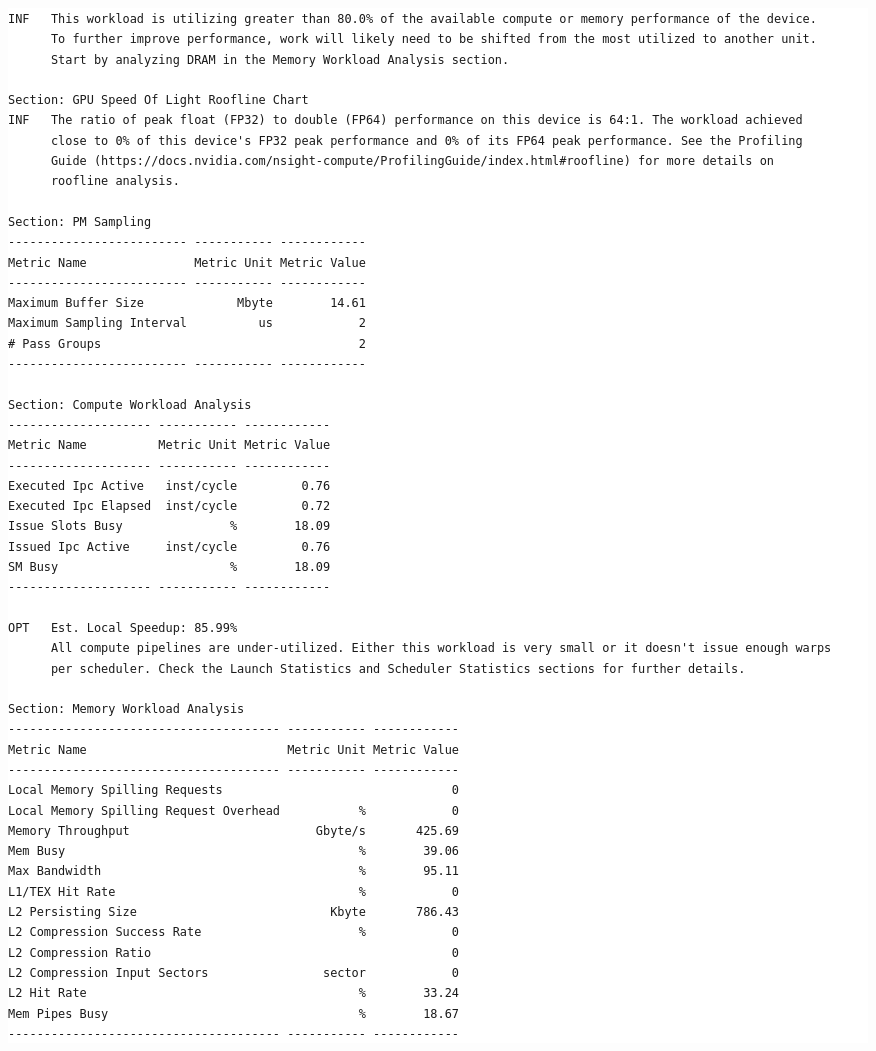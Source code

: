     INF   This workload is utilizing greater than 80.0% of the available compute or memory performance of the device.   
          To further improve performance, work will likely need to be shifted from the most utilized to another unit.   
          Start by analyzing DRAM in the Memory Workload Analysis section.                                              

    Section: GPU Speed Of Light Roofline Chart
    INF   The ratio of peak float (FP32) to double (FP64) performance on this device is 64:1. The workload achieved     
          close to 0% of this device's FP32 peak performance and 0% of its FP64 peak performance. See the Profiling     
          Guide (https://docs.nvidia.com/nsight-compute/ProfilingGuide/index.html#roofline) for more details on         
          roofline analysis.                                                                                            

    Section: PM Sampling
    ------------------------- ----------- ------------
    Metric Name               Metric Unit Metric Value
    ------------------------- ----------- ------------
    Maximum Buffer Size             Mbyte        14.61
    Maximum Sampling Interval          us            2
    # Pass Groups                                    2
    ------------------------- ----------- ------------

    Section: Compute Workload Analysis
    -------------------- ----------- ------------
    Metric Name          Metric Unit Metric Value
    -------------------- ----------- ------------
    Executed Ipc Active   inst/cycle         0.76
    Executed Ipc Elapsed  inst/cycle         0.72
    Issue Slots Busy               %        18.09
    Issued Ipc Active     inst/cycle         0.76
    SM Busy                        %        18.09
    -------------------- ----------- ------------

    OPT   Est. Local Speedup: 85.99%                                                                                    
          All compute pipelines are under-utilized. Either this workload is very small or it doesn't issue enough warps 
          per scheduler. Check the Launch Statistics and Scheduler Statistics sections for further details.             

    Section: Memory Workload Analysis
    -------------------------------------- ----------- ------------
    Metric Name                            Metric Unit Metric Value
    -------------------------------------- ----------- ------------
    Local Memory Spilling Requests                                0
    Local Memory Spilling Request Overhead           %            0
    Memory Throughput                          Gbyte/s       425.69
    Mem Busy                                         %        39.06
    Max Bandwidth                                    %        95.11
    L1/TEX Hit Rate                                  %            0
    L2 Persisting Size                           Kbyte       786.43
    L2 Compression Success Rate                      %            0
    L2 Compression Ratio                                          0
    L2 Compression Input Sectors                sector            0
    L2 Hit Rate                                      %        33.24
    Mem Pipes Busy                                   %        18.67
    -------------------------------------- ----------- ------------
